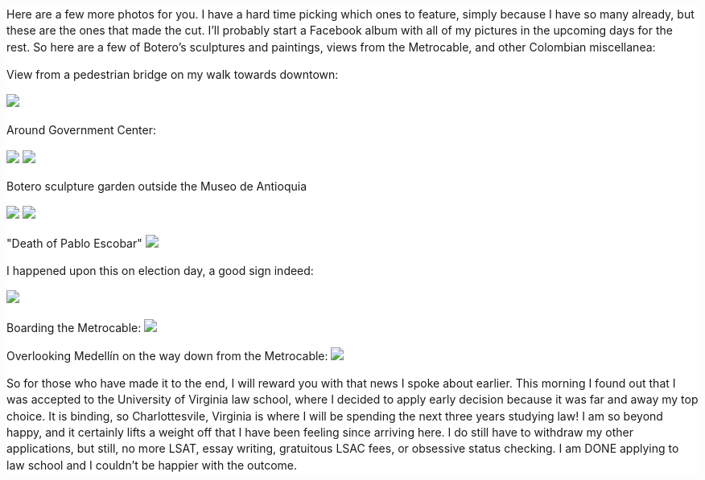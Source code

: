Here are a few more photos for you. I have a hard time picking which ones to feature, simply because I have so many already, but these are the ones that made the cut. I’ll probably start a Facebook album with all of my pictures in the upcoming days for the rest. So here are a few of Botero’s sculptures and paintings, views from the Metrocable, and other Colombian miscellanea:

View from a pedestrian bridge on my walk towards downtown:

<img src="https://sbinsa.files.wordpress.com/2012/11/photo3.jpg" width="600px">

Around Government Center:

<img src="https://sbinsa.files.wordpress.com/2012/11/photo-12.jpg" width="600px">

<img src="https://sbinsa.files.wordpress.com/2012/11/photo-21.jpg" width="600px">

Botero sculpture garden outside the Museo de Antioquia

<img src="https://sbinsa.files.wordpress.com/2012/11/photo-32.jpg" width="600px">

<img src="https://sbinsa.files.wordpress.com/2012/11/photo-41.jpg" width="600px">

"Death of Pablo Escobar"
<img src="https://sbinsa.files.wordpress.com/2012/11/photo-51.jpg" width="600px">


I happened upon this on election day, a good sign indeed:

<img src="https://sbinsa.files.wordpress.com/2012/11/photo-61.jpg" width="600px">

Boarding the Metrocable:
<img src="https://sbinsa.files.wordpress.com/2012/11/photo-7.jpg" width="600px">

Overlooking Medellín on the way down from the Metrocable:
<img src="https://sbinsa.files.wordpress.com/2012/11/photo-81.jpg" width="600px">

So for those who have made it to the end, I will reward you with that news I spoke about earlier. This morning I found out that I was accepted to the University of Virginia law school, where I decided to apply early decision because it was far and away my top choice. It is binding, so Charlottesvile, Virginia is where I will be spending the next three years studying law! I am so beyond happy, and it certainly lifts a weight off that I have been feeling since arriving here. I do still have to withdraw my other applications, but still, no more LSAT, essay writing, gratuitous LSAC fees, or obsessive status checking. I am DONE applying to law school and I couldn’t be happier with the outcome.





